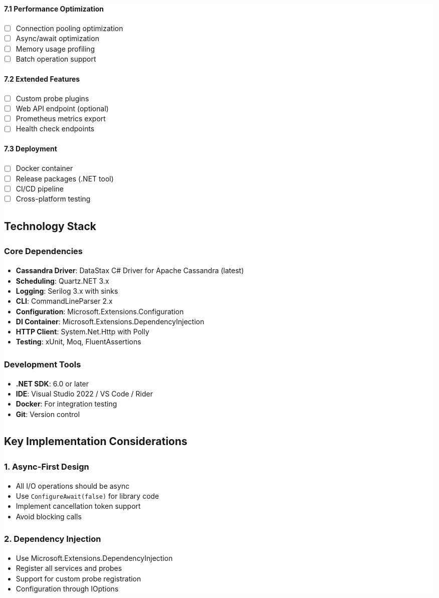 #### 7.1 Performance Optimization
- [ ] Connection pooling optimization
- [ ] Async/await optimization
- [ ] Memory usage profiling
- [ ] Batch operation support

#### 7.2 Extended Features
- [ ] Custom probe plugins
- [ ] Web API endpoint (optional)
- [ ] Prometheus metrics export
- [ ] Health check endpoints

#### 7.3 Deployment
- [ ] Docker container
- [ ] Release packages (.NET tool)
- [ ] CI/CD pipeline
- [ ] Cross-platform testing

## Technology Stack

### Core Dependencies
- **Cassandra Driver**: DataStax C# Driver for Apache Cassandra (latest)
- **Scheduling**: Quartz.NET 3.x
- **Logging**: Serilog 3.x with sinks
- **CLI**: CommandLineParser 2.x
- **Configuration**: Microsoft.Extensions.Configuration
- **DI Container**: Microsoft.Extensions.DependencyInjection
- **HTTP Client**: System.Net.Http with Polly
- **Testing**: xUnit, Moq, FluentAssertions

### Development Tools
- **.NET SDK**: 6.0 or later
- **IDE**: Visual Studio 2022 / VS Code / Rider
- **Docker**: For integration testing
- **Git**: Version control

## Key Implementation Considerations

### 1. Async-First Design
- All I/O operations should be async
- Use `ConfigureAwait(false)` for library code
- Implement cancellation token support
- Avoid blocking calls

### 2. Dependency Injection
- Use Microsoft.Extensions.DependencyInjection
- Register all services and probes
- Support for custom probe registration
- Configuration through IOptions<T>
